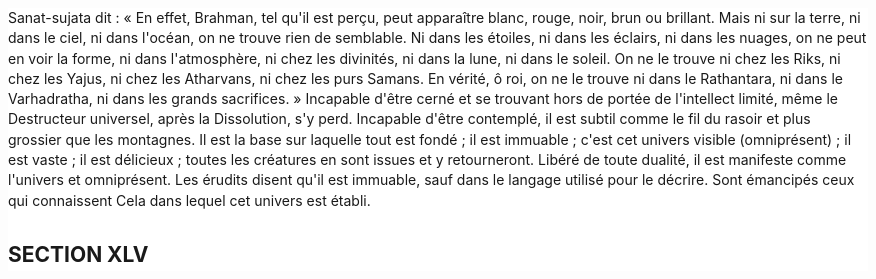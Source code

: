 Sanat-sujata dit : « En effet, Brahman, tel qu'il est perçu, peut apparaître blanc, rouge, noir, brun ou brillant. Mais ni sur la terre, ni dans le ciel, ni dans l'océan, on ne trouve rien de semblable. Ni dans les étoiles, ni dans les éclairs, ni dans les nuages, on ne peut en voir la forme, ni dans l'atmosphère, ni chez les divinités, ni dans la lune, ni dans le soleil. On ne le trouve ni chez les Riks, ni chez les Yajus, ni chez les Atharvans, ni chez les purs Samans. En vérité, ô roi, on ne le trouve ni dans le Rathantara, ni dans le Varhadratha, ni dans les grands sacrifices. » Incapable d'être cerné et se trouvant hors de portée de l'intellect limité, même le Destructeur universel, après la Dissolution, s'y perd. Incapable d'être contemplé, il est subtil comme le fil du rasoir et plus grossier que les montagnes. Il est la base sur laquelle tout est fondé ; il est immuable ; c'est cet univers visible (omniprésent) ; il est vaste ; il est délicieux ; toutes les créatures en sont issues et y retourneront. Libéré de toute dualité, il est manifeste comme l'univers et omniprésent. Les érudits disent qu'il est immuable, sauf dans le langage utilisé pour le décrire. Sont émancipés ceux qui connaissent Cela dans lequel cet univers est établi.


## SECTION XLV
